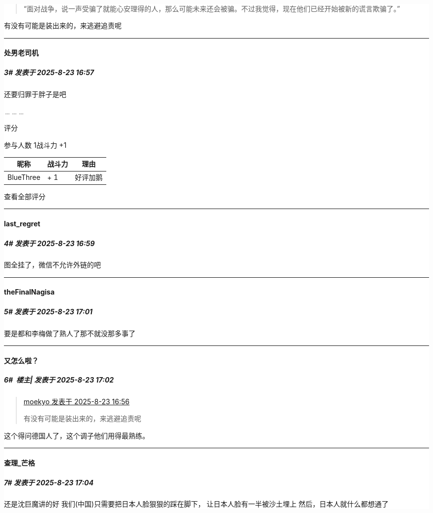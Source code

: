 <blockquote>“面对战争，说一声受骗了就能心安理得的人，那么可能未来还会被骗。不过我觉得，现在他们已经开始被新的谎言欺骗了。”</blockquote>
有没有可能是装出来的，来逃避追责呢

*****

####  处男老司机  
##### 3#       发表于 2025-8-23 16:57

还要归罪于胖子是吧

﹍﹍﹍

评分

 参与人数 1战斗力 +1

|昵称|战斗力|理由|
|----|---|---|
| BlueThree| + 1|好评加鹅|

查看全部评分

*****

####  last_regret  
##### 4#       发表于 2025-8-23 16:59

图全挂了，微信不允许外链的吧

*****

####  theFinalNagisa  
##### 5#       发表于 2025-8-23 17:01

要是都和李梅做了熟人了那不就没那多事了

*****

####  又怎么啦？  
##### 6#         楼主| 发表于 2025-8-23 17:02

<blockquote><a href="httphttps://stage1st.com/2b/forum.php?mod=redirect&amp;goto=findpost&amp;pid=68310097&amp;ptid=2260042" target="_blank">moekyo 发表于 2025-8-23 16:56</a>

有没有可能是装出来的，来逃避追责呢</blockquote>
这个得问德国人了，这个调子他们用得最熟练。

*****

####  查理_芒格  
##### 7#       发表于 2025-8-23 17:04

还是沈巨魔讲的好
我们(中国)只需要把日本人脸狠狠的踩在脚下，
让日本人脸有一半被沙土埋上
然后，日本人就什么都想通了
